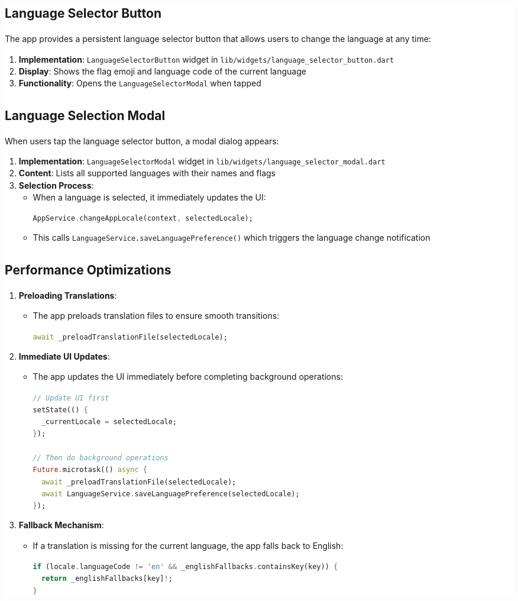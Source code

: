 ## Language Selector Button

The app provides a persistent language selector button that allows users to change the language at any time:

1. **Implementation**: `LanguageSelectorButton` widget in `lib/widgets/language_selector_button.dart`
2. **Display**: Shows the flag emoji and language code of the current language
3. **Functionality**: Opens the `LanguageSelectorModal` when tapped

## Language Selection Modal

When users tap the language selector button, a modal dialog appears:

1. **Implementation**: `LanguageSelectorModal` widget in `lib/widgets/language_selector_modal.dart`
2. **Content**: Lists all supported languages with their names and flags
3. **Selection Process**:
   - When a language is selected, it immediately updates the UI:
     ```dart
     AppService.changeAppLocale(context, selectedLocale);
     ```
   - This calls `LanguageService.saveLanguagePreference()` which triggers the language change notification

## Performance Optimizations

1. **Preloading Translations**:
   - The app preloads translation files to ensure smooth transitions:
     ```dart
     await _preloadTranslationFile(selectedLocale);
     ```

2. **Immediate UI Updates**:
   - The app updates the UI immediately before completing background operations:
     ```dart
     // Update UI first
     setState(() {
       _currentLocale = selectedLocale;
     });
     
     // Then do background operations
     Future.microtask(() async {
       await _preloadTranslationFile(selectedLocale);
       await LanguageService.saveLanguagePreference(selectedLocale);
     });
     ```

3. **Fallback Mechanism**:
   - If a translation is missing for the current language, the app falls back to English:
     ```dart
     if (locale.languageCode != 'en' && _englishFallbacks.containsKey(key)) {
       return _englishFallbacks[key]!;
     }
     ```
